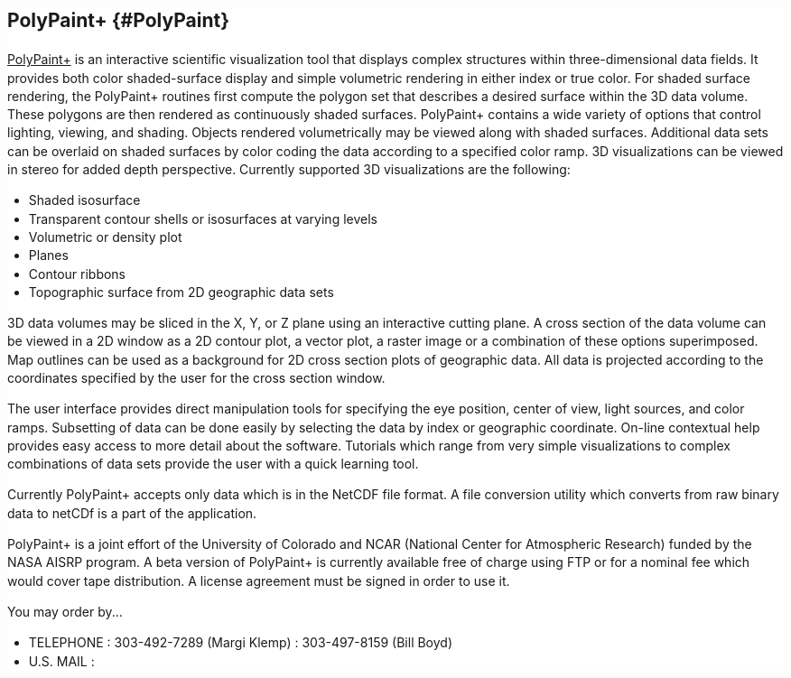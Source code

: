 PolyPaint+ {#PolyPaint}
---------------------------------------

[PolyPaint+](http://lasp.colorado.edu/polypaint/home.html) is an
interactive scientific visualization tool that displays complex
structures within three-dimensional data fields. It provides both color
shaded-surface display and simple volumetric rendering in either index
or true color. For shaded surface rendering, the PolyPaint+ routines
first compute the polygon set that describes a desired surface within
the 3D data volume. These polygons are then rendered as continuously
shaded surfaces. PolyPaint+ contains a wide variety of options that
control lighting, viewing, and shading. Objects rendered volumetrically
may be viewed along with shaded surfaces. Additional data sets can be
overlaid on shaded surfaces by color coding the data according to a
specified color ramp. 3D visualizations can be viewed in stereo for
added depth perspective.
Currently supported 3D visualizations are the following:

-   Shaded isosurface
-   Transparent contour shells or isosurfaces at varying levels
-   Volumetric or density plot
-   Planes
-   Contour ribbons
-   Topographic surface from 2D geographic data sets

3D data volumes may be sliced in the X, Y, or Z plane using an
interactive cutting plane. A cross section of the data volume can be
viewed in a 2D window as a 2D contour plot, a vector plot, a raster
image or a combination of these options superimposed. Map outlines can
be used as a background for 2D cross section plots of geographic data.
All data is projected according to the coordinates specified by the user
for the cross section window.

The user interface provides direct manipulation tools for specifying the
eye position, center of view, light sources, and color ramps. Subsetting
of data can be done easily by selecting the data by index or geographic
coordinate. On-line contextual help provides easy access to more detail
about the software. Tutorials which range from very simple
visualizations to complex combinations of data sets provide the user
with a quick learning tool.

Currently PolyPaint+ accepts only data which is in the NetCDF file
format. A file conversion utility which converts from raw binary data to
netCDf is a part of the application.

PolyPaint+ is a joint effort of the University of Colorado and NCAR
(National Center for Atmospheric Research) funded by the NASA AISRP
program. A beta version of PolyPaint+ is currently available free of
charge using FTP or for a nominal fee which would cover tape
distribution. A license agreement must be signed in order to use it.

You may order by...

-   TELEPHONE : 303-492-7289 (Margi Klemp) : 303-497-8159 (Bill Boyd)
-   U.S. MAIL :
